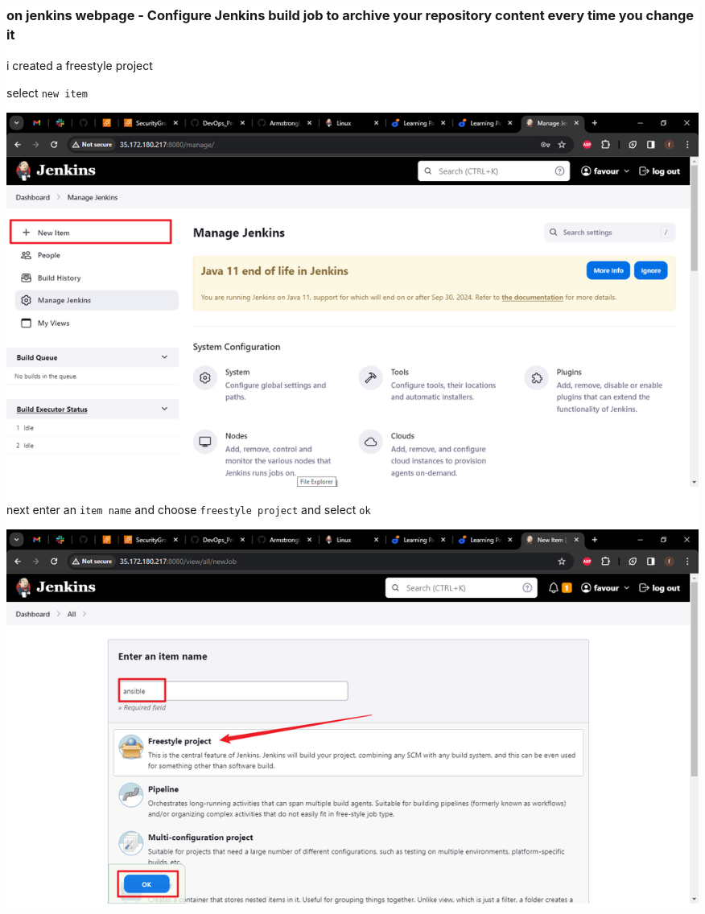 
### on jenkins webpage - Configure Jenkins build job to archive your repository content every time you change it

i created a freestyle project

select `new item`

![new item](<img/5 new item.png>)

next enter an `item name` and choose `freestyle project` and select `ok`

![free style project](<img/6 freestyle.png>)
